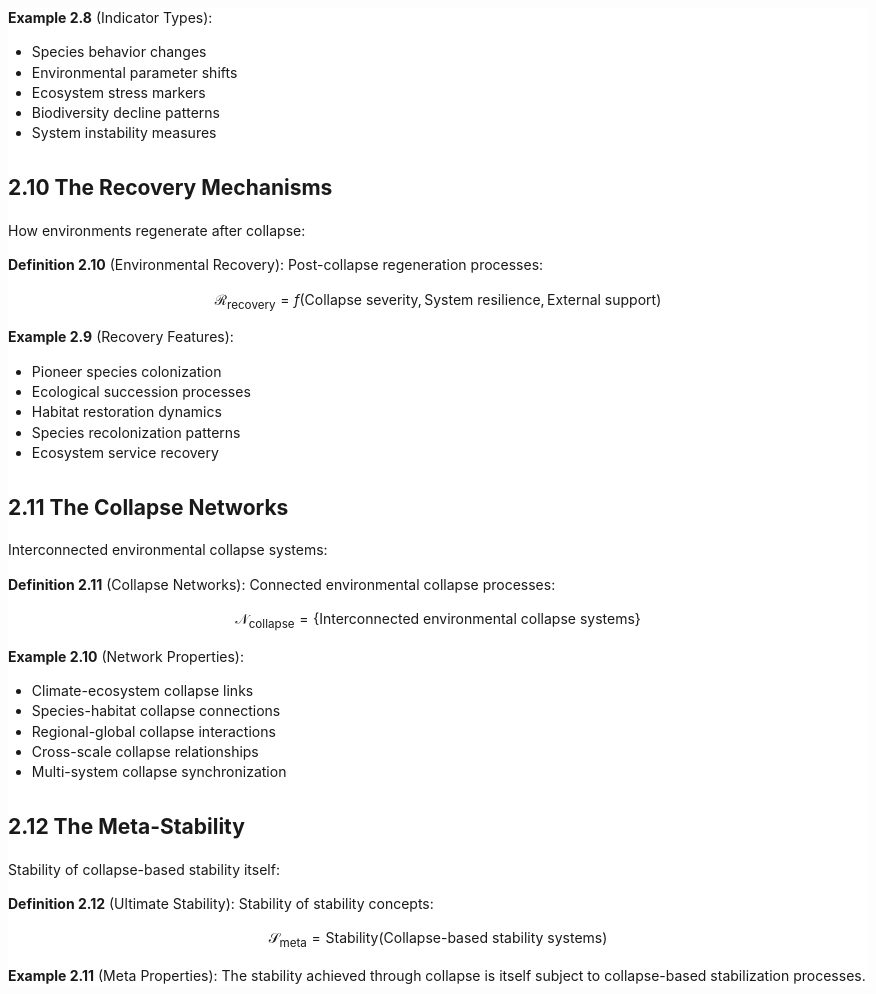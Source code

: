 **Example 2.8** (Indicator Types):
- Species behavior changes
- Environmental parameter shifts
- Ecosystem stress markers
- Biodiversity decline patterns
- System instability measures

## 2.10 The Recovery Mechanisms

How environments regenerate after collapse:

**Definition 2.10** (Environmental Recovery): Post-collapse regeneration processes:

$$
\mathcal{R}_{\text{recovery}} = f(\text{Collapse severity}, \text{System resilience}, \text{External support})
$$

**Example 2.9** (Recovery Features):
- Pioneer species colonization
- Ecological succession processes
- Habitat restoration dynamics
- Species recolonization patterns
- Ecosystem service recovery

## 2.11 The Collapse Networks

Interconnected environmental collapse systems:

**Definition 2.11** (Collapse Networks): Connected environmental collapse processes:

$$
\mathcal{N}_{\text{collapse}} = \{\text{Interconnected environmental collapse systems}\}
$$

**Example 2.10** (Network Properties):
- Climate-ecosystem collapse links
- Species-habitat collapse connections
- Regional-global collapse interactions
- Cross-scale collapse relationships
- Multi-system collapse synchronization

## 2.12 The Meta-Stability

Stability of collapse-based stability itself:

**Definition 2.12** (Ultimate Stability): Stability of stability concepts:

$$
\mathcal{S}_{\text{meta}} = \text{Stability}(\text{Collapse-based stability systems})
$$

**Example 2.11** (Meta Properties):
The stability achieved through collapse is itself subject to collapse-based stabilization processes.
